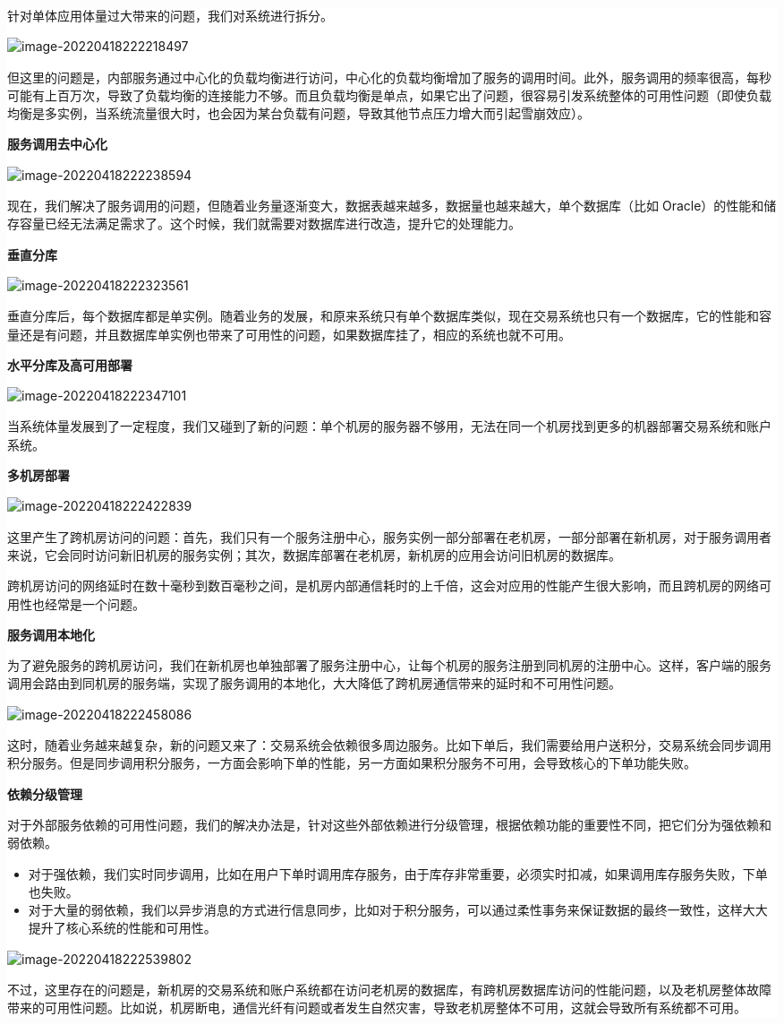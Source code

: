 针对单体应用体量过大带来的问题，我们对系统进行拆分。

![image-20220418222218497](https://technotes.oss-cn-shenzhen.aliyuncs.com/2022/202204182222585.png)

但这里的问题是，内部服务通过中心化的负载均衡进行访问，中心化的负载均衡增加了服务的调用时间。此外，服务调用的频率很高，每秒可能有上百万次，导致了负载均衡的连接能力不够。而且负载均衡是单点，如果它出了问题，很容易引发系统整体的可用性问题（即使负载均衡是多实例，当系统流量很大时，也会因为某台负载有问题，导致其他节点压力增大而引起雪崩效应）。

**服务调用去中心化**

![image-20220418222238594](https://technotes.oss-cn-shenzhen.aliyuncs.com/2022/202204182222685.png)

现在，我们解决了服务调用的问题，但随着业务量逐渐变大，数据表越来越多，数据量也越来越大，单个数据库（比如 Oracle）的性能和储存容量已经无法满足需求了。这个时候，我们就需要对数据库进行改造，提升它的处理能力。

**垂直分库**

![image-20220418222323561](https://technotes.oss-cn-shenzhen.aliyuncs.com/2022/202204182223647.png)

垂直分库后，每个数据库都是单实例。随着业务的发展，和原来系统只有单个数据库类似，现在交易系统也只有一个数据库，它的性能和容量还是有问题，并且数据库单实例也带来了可用性的问题，如果数据库挂了，相应的系统也就不可用。

**水平分库及高可用部署**

![image-20220418222347101](https://technotes.oss-cn-shenzhen.aliyuncs.com/2022/202204182223171.png)

当系统体量发展到了一定程度，我们又碰到了新的问题：单个机房的服务器不够用，无法在同一个机房找到更多的机器部署交易系统和账户系统。

**多机房部署**

![image-20220418222422839](https://technotes.oss-cn-shenzhen.aliyuncs.com/2022/202204182224911.png)

这里产生了跨机房访问的问题：首先，我们只有一个服务注册中心，服务实例一部分部署在老机房，一部分部署在新机房，对于服务调用者来说，它会同时访问新旧机房的服务实例；其次，数据库部署在老机房，新机房的应用会访问旧机房的数据库。

跨机房访问的网络延时在数十毫秒到数百毫秒之间，是机房内部通信耗时的上千倍，这会对应用的性能产生很大影响，而且跨机房的网络可用性也经常是一个问题。

**服务调用本地化**

为了避免服务的跨机房访问，我们在新机房也单独部署了服务注册中心，让每个机房的服务注册到同机房的注册中心。这样，客户端的服务调用会路由到同机房的服务端，实现了服务调用的本地化，大大降低了跨机房通信带来的延时和不可用性问题。

![image-20220418222458086](https://technotes.oss-cn-shenzhen.aliyuncs.com/2022/202204182224173.png)

这时，随着业务越来越复杂，新的问题又来了：交易系统会依赖很多周边服务。比如下单后，我们需要给用户送积分，交易系统会同步调用积分服务。但是同步调用积分服务，一方面会影响下单的性能，另一方面如果积分服务不可用，会导致核心的下单功能失败。

**依赖分级管理**

对于外部服务依赖的可用性问题，我们的解决办法是，针对这些外部依赖进行分级管理，根据依赖功能的重要性不同，把它们分为强依赖和弱依赖。

- 对于强依赖，我们实时同步调用，比如在用户下单时调用库存服务，由于库存非常重要，必须实时扣减，如果调用库存服务失败，下单也失败。
- 对于大量的弱依赖，我们以异步消息的方式进行信息同步，比如对于积分服务，可以通过柔性事务来保证数据的最终一致性，这样大大提升了核心系统的性能和可用性。

![image-20220418222539802](https://technotes.oss-cn-shenzhen.aliyuncs.com/2022/202204182225890.png)

不过，这里存在的问题是，新机房的交易系统和账户系统都在访问老机房的数据库，有跨机房数据库访问的性能问题，以及老机房整体故障带来的可用性问题。比如说，机房断电，通信光纤有问题或者发生自然灾害，导致老机房整体不可用，这就会导致所有系统都不可用。
